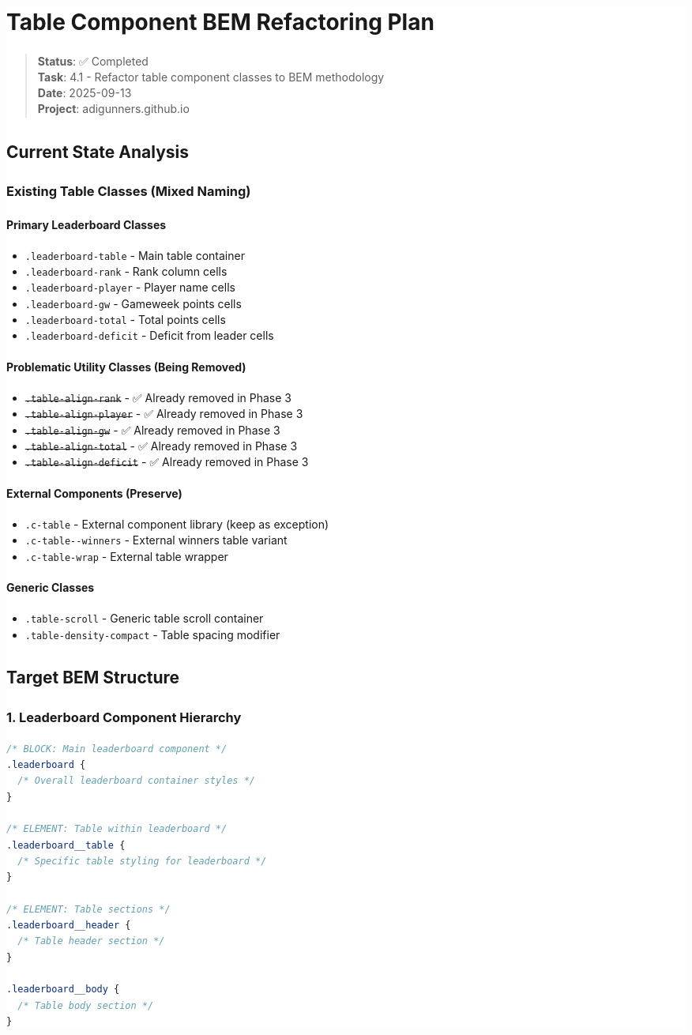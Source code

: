 # Table Component BEM Refactoring Plan

> **Status**: ✅ Completed  
> **Task**: 4.1 - Refactor table component classes to BEM methodology  
> **Date**: 2025-09-13  
> **Project**: adigunners.github.io

## Current State Analysis

### Existing Table Classes (Mixed Naming)

#### Primary Leaderboard Classes

- `.leaderboard-table` - Main table container
- `.leaderboard-rank` - Rank column cells
- `.leaderboard-player` - Player name cells
- `.leaderboard-gw` - Gameweek points cells
- `.leaderboard-total` - Total points cells
- `.leaderboard-deficit` - Deficit from leader cells

#### Problematic Utility Classes (Being Removed)

- ~~`.table-align-rank`~~ - ✅ Already removed in Phase 3
- ~~`.table-align-player`~~ - ✅ Already removed in Phase 3
- ~~`.table-align-gw`~~ - ✅ Already removed in Phase 3
- ~~`.table-align-total`~~ - ✅ Already removed in Phase 3
- ~~`.table-align-deficit`~~ - ✅ Already removed in Phase 3

#### External Components (Preserve)

- `.c-table` - External component library (keep as exception)
- `.c-table--winners` - External winners table variant
- `.c-table-wrap` - External table wrapper

#### Generic Classes

- `.table-scroll` - Generic table scroll container
- `.table-density-compact` - Table spacing modifier

## Target BEM Structure

### 1. Leaderboard Component Hierarchy

```css
/* BLOCK: Main leaderboard component */
.leaderboard {
  /* Overall leaderboard container styles */
}

/* ELEMENT: Table within leaderboard */
.leaderboard__table {
  /* Specific table styling for leaderboard */
}

/* ELEMENT: Table sections */
.leaderboard__header {
  /* Table header section */
}

.leaderboard__body {
  /* Table body section */
}

```